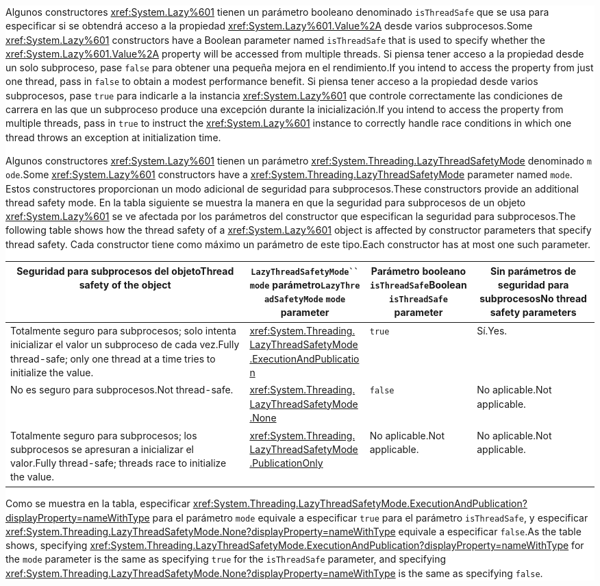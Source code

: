  <span data-ttu-id="c63ce-146">Algunos constructores <xref:System.Lazy%601> tienen un parámetro booleano denominado `isThreadSafe` que se usa para especificar si se obtendrá acceso a la propiedad <xref:System.Lazy%601.Value%2A> desde varios subprocesos.</span><span class="sxs-lookup"><span data-stu-id="c63ce-146">Some <xref:System.Lazy%601> constructors have a Boolean parameter named `isThreadSafe` that is used to specify whether the <xref:System.Lazy%601.Value%2A> property will be accessed from multiple threads.</span></span> <span data-ttu-id="c63ce-147">Si piensa tener acceso a la propiedad desde un solo subproceso, pase `false` para obtener una pequeña mejora en el rendimiento.</span><span class="sxs-lookup"><span data-stu-id="c63ce-147">If you intend to access the property from just one thread, pass in `false` to obtain a modest performance benefit.</span></span> <span data-ttu-id="c63ce-148">Si piensa tener acceso a la propiedad desde varios subprocesos, pase `true` para indicarle a la instancia <xref:System.Lazy%601> que controle correctamente las condiciones de carrera en las que un subproceso produce una excepción durante la inicialización.</span><span class="sxs-lookup"><span data-stu-id="c63ce-148">If you intend to access the property from multiple threads, pass in `true` to instruct the <xref:System.Lazy%601> instance to correctly handle race conditions in which one thread throws an exception at initialization time.</span></span>  
  
 <span data-ttu-id="c63ce-149">Algunos constructores <xref:System.Lazy%601> tienen un parámetro <xref:System.Threading.LazyThreadSafetyMode> denominado `mode`.</span><span class="sxs-lookup"><span data-stu-id="c63ce-149">Some <xref:System.Lazy%601> constructors have a <xref:System.Threading.LazyThreadSafetyMode> parameter named `mode`.</span></span> <span data-ttu-id="c63ce-150">Estos constructores proporcionan un modo adicional de seguridad para subprocesos.</span><span class="sxs-lookup"><span data-stu-id="c63ce-150">These constructors provide an additional thread safety mode.</span></span> <span data-ttu-id="c63ce-151">En la tabla siguiente se muestra la manera en que la seguridad para subprocesos de un objeto <xref:System.Lazy%601> se ve afectada por los parámetros del constructor que especifican la seguridad para subprocesos.</span><span class="sxs-lookup"><span data-stu-id="c63ce-151">The following table shows how the thread safety of a <xref:System.Lazy%601> object is affected by constructor parameters that specify thread safety.</span></span> <span data-ttu-id="c63ce-152">Cada constructor tiene como máximo un parámetro de este tipo.</span><span class="sxs-lookup"><span data-stu-id="c63ce-152">Each constructor has at most one such parameter.</span></span>  
  
|<span data-ttu-id="c63ce-153">Seguridad para subprocesos del objeto</span><span class="sxs-lookup"><span data-stu-id="c63ce-153">Thread safety of the object</span></span>|<span data-ttu-id="c63ce-154">`LazyThreadSafetyMode``mode` parámetro</span><span class="sxs-lookup"><span data-stu-id="c63ce-154">`LazyThreadSafetyMode` `mode` parameter</span></span>|<span data-ttu-id="c63ce-155">Parámetro booleano `isThreadSafe`</span><span class="sxs-lookup"><span data-stu-id="c63ce-155">Boolean `isThreadSafe` parameter</span></span>|<span data-ttu-id="c63ce-156">Sin parámetros de seguridad para subprocesos</span><span class="sxs-lookup"><span data-stu-id="c63ce-156">No thread safety parameters</span></span>|  
|---------------------------------|---------------------------------------------|--------------------------------------|---------------------------------|  
|<span data-ttu-id="c63ce-157">Totalmente seguro para subprocesos; solo intenta inicializar el valor un subproceso de cada vez.</span><span class="sxs-lookup"><span data-stu-id="c63ce-157">Fully thread-safe; only one thread at a time tries to initialize the value.</span></span>|<xref:System.Threading.LazyThreadSafetyMode.ExecutionAndPublication>|`true`|<span data-ttu-id="c63ce-158">Sí.</span><span class="sxs-lookup"><span data-stu-id="c63ce-158">Yes.</span></span>|  
|<span data-ttu-id="c63ce-159">No es seguro para subprocesos.</span><span class="sxs-lookup"><span data-stu-id="c63ce-159">Not thread-safe.</span></span>|<xref:System.Threading.LazyThreadSafetyMode.None>|`false`|<span data-ttu-id="c63ce-160">No aplicable.</span><span class="sxs-lookup"><span data-stu-id="c63ce-160">Not applicable.</span></span>|  
|<span data-ttu-id="c63ce-161">Totalmente seguro para subprocesos; los subprocesos se apresuran a inicializar el valor.</span><span class="sxs-lookup"><span data-stu-id="c63ce-161">Fully thread-safe; threads race to initialize the value.</span></span>|<xref:System.Threading.LazyThreadSafetyMode.PublicationOnly>|<span data-ttu-id="c63ce-162">No aplicable.</span><span class="sxs-lookup"><span data-stu-id="c63ce-162">Not applicable.</span></span>|<span data-ttu-id="c63ce-163">No aplicable.</span><span class="sxs-lookup"><span data-stu-id="c63ce-163">Not applicable.</span></span>|  
  
 <span data-ttu-id="c63ce-164">Como se muestra en la tabla, especificar <xref:System.Threading.LazyThreadSafetyMode.ExecutionAndPublication?displayProperty=nameWithType> para el parámetro `mode` equivale a especificar `true` para el parámetro `isThreadSafe`, y especificar <xref:System.Threading.LazyThreadSafetyMode.None?displayProperty=nameWithType> equivale a especificar `false`.</span><span class="sxs-lookup"><span data-stu-id="c63ce-164">As the table shows, specifying <xref:System.Threading.LazyThreadSafetyMode.ExecutionAndPublication?displayProperty=nameWithType> for the `mode` parameter is the same as specifying `true` for the `isThreadSafe` parameter, and specifying <xref:System.Threading.LazyThreadSafetyMode.None?displayProperty=nameWithType> is the same as specifying `false`.</span></span>  
  